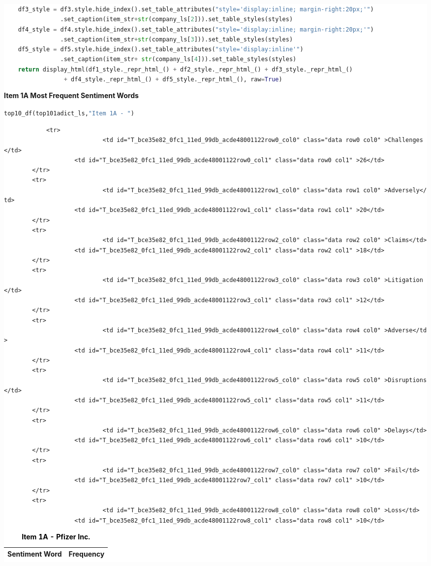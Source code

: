 ```python
    df3_style = df3.style.hide_index().set_table_attributes("style='display:inline; margin-right:20px;'")
                .set_caption(item_str+str(company_ls[2])).set_table_styles(styles)
    df4_style = df4.style.hide_index().set_table_attributes("style='display:inline; margin-right:20px;'")
                .set_caption(item_str+str(company_ls[3])).set_table_styles(styles)
    df5_style = df5.style.hide_index().set_table_attributes("style='display:inline'")
                .set_caption(item_str+ str(company_ls[4])).set_table_styles(styles)
    return display_html(df1_style._repr_html_() + df2_style._repr_html_() + df3_style._repr_html_() 
                 + df4_style._repr_html_() + df5_style._repr_html_(), raw=True)
```

**Item 1A Most Frequent Sentiment Words**


```python
top10_df(top101adict_ls,"Item 1A - ")
```


<style  type="text/css" >
    #T_bce35e82_0fc1_11ed_99db_acde48001122 caption {
          text-align: center;
          font-size: 100%;
          color: black;
          font-weight: bold;
    }</style><table id="T_bce35e82_0fc1_11ed_99db_acde48001122" style='display:inline; margin-right:20px;'><caption>Item 1A - Pfizer Inc.</caption><thead>    <tr>        <th class="col_heading level0 col0" >Sentiment Word</th>        <th class="col_heading level0 col1" >Frequency</th>    </tr></thead><tbody>
                <tr>
                                <td id="T_bce35e82_0fc1_11ed_99db_acde48001122row0_col0" class="data row0 col0" >Challenges</td>
                        <td id="T_bce35e82_0fc1_11ed_99db_acde48001122row0_col1" class="data row0 col1" >26</td>
            </tr>
            <tr>
                                <td id="T_bce35e82_0fc1_11ed_99db_acde48001122row1_col0" class="data row1 col0" >Adversely</td>
                        <td id="T_bce35e82_0fc1_11ed_99db_acde48001122row1_col1" class="data row1 col1" >20</td>
            </tr>
            <tr>
                                <td id="T_bce35e82_0fc1_11ed_99db_acde48001122row2_col0" class="data row2 col0" >Claims</td>
                        <td id="T_bce35e82_0fc1_11ed_99db_acde48001122row2_col1" class="data row2 col1" >18</td>
            </tr>
            <tr>
                                <td id="T_bce35e82_0fc1_11ed_99db_acde48001122row3_col0" class="data row3 col0" >Litigation</td>
                        <td id="T_bce35e82_0fc1_11ed_99db_acde48001122row3_col1" class="data row3 col1" >12</td>
            </tr>
            <tr>
                                <td id="T_bce35e82_0fc1_11ed_99db_acde48001122row4_col0" class="data row4 col0" >Adverse</td>
                        <td id="T_bce35e82_0fc1_11ed_99db_acde48001122row4_col1" class="data row4 col1" >11</td>
            </tr>
            <tr>
                                <td id="T_bce35e82_0fc1_11ed_99db_acde48001122row5_col0" class="data row5 col0" >Disruptions</td>
                        <td id="T_bce35e82_0fc1_11ed_99db_acde48001122row5_col1" class="data row5 col1" >11</td>
            </tr>
            <tr>
                                <td id="T_bce35e82_0fc1_11ed_99db_acde48001122row6_col0" class="data row6 col0" >Delays</td>
                        <td id="T_bce35e82_0fc1_11ed_99db_acde48001122row6_col1" class="data row6 col1" >10</td>
            </tr>
            <tr>
                                <td id="T_bce35e82_0fc1_11ed_99db_acde48001122row7_col0" class="data row7 col0" >Fail</td>
                        <td id="T_bce35e82_0fc1_11ed_99db_acde48001122row7_col1" class="data row7 col1" >10</td>
            </tr>
            <tr>
                                <td id="T_bce35e82_0fc1_11ed_99db_acde48001122row8_col0" class="data row8 col0" >Loss</td>
                        <td id="T_bce35e82_0fc1_11ed_99db_acde48001122row8_col1" class="data row8 col1" >10</td>